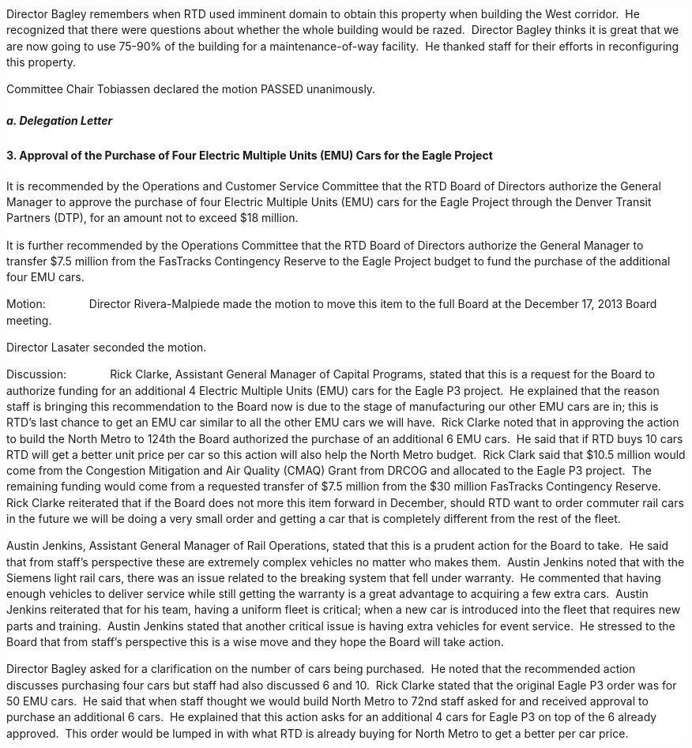 Director Bagley remembers when RTD used imminent domain to obtain this property when building the West corridor.  He recognized that there were questions about whether the whole building would be razed.  Director Bagley thinks it is great that we are now going to use 75-90% of the building for a maintenance-of-way facility.  He thanked staff for their efforts in reconfiguring this property.

Committee Chair Tobiassen declared the motion PASSED unanimously.

##### a. Delegation Letter

#### 3. Approval of the Purchase of Four Electric Multiple Units (EMU) Cars for the Eagle Project

It is recommended by the Operations and Customer Service Committee that the RTD Board of Directors authorize the General Manager to approve the purchase of four Electric Multiple Units (EMU) cars for the Eagle Project through the Denver Transit Partners (DTP), for an amount not to exceed $18 million.

It is further recommended by the Operations Committee that the RTD Board of Directors authorize the General Manager to transfer $7.5 million from the FasTracks Contingency Reserve to the Eagle Project budget to fund the purchase of the additional four EMU cars.

Motion:              Director Rivera-Malpiede made the motion to move this item to the full Board at the December 17, 2013 Board meeting.

Director Lasater seconded the motion.

Discussion:              Rick Clarke, Assistant General Manager of Capital Programs, stated that this is a request for the Board to authorize funding for an additional 4 Electric Multiple Units (EMU) cars for the Eagle P3 project.  He explained that the reason staff is bringing this recommendation to the Board now is due to the stage of manufacturing our other EMU cars are in; this is RTD’s last chance to get an EMU car similar to all the other EMU cars we will have.  Rick Clarke noted that in approving the action to build the North Metro to 124th the Board authorized the purchase of an additional 6 EMU cars.  He said that if RTD buys 10 cars RTD will get a better unit price per car so this action will also help the North Metro budget.  Rick Clark said that $10.5 million would come from the Congestion Mitigation and Air Quality (CMAQ) Grant from DRCOG and allocated to the Eagle P3 project.  The remaining funding would come from a requested transfer of $7.5 million from the $30 million FasTracks Contingency Reserve.   Rick Clarke reiterated that if the Board does not more this item forward in December, should RTD want to order commuter rail cars in the future we will be doing a very small order and getting a car that is completely different from the rest of the fleet.

Austin Jenkins, Assistant General Manager of Rail Operations, stated that this is a prudent action for the Board to take.  He said that from staff’s perspective these are extremely complex vehicles no matter who makes them.  Austin Jenkins noted that with the Siemens light rail cars, there was an issue related to the breaking system that fell under warranty.  He commented that having enough vehicles to deliver service while still getting the warranty is a great advantage to acquiring a few extra cars.  Austin Jenkins reiterated that for his team, having a uniform fleet is critical; when a new car is introduced into the fleet that requires new parts and training.   Austin Jenkins stated that another critical issue is having extra vehicles for event service.  He stressed to the Board that from staff’s perspective this is a wise move and they hope the Board will take action.

Director Bagley asked for a clarification on the number of cars being purchased.  He noted that the recommended action discusses purchasing four cars but staff had also discussed 6 and 10.  Rick Clarke stated that the original Eagle P3 order was for 50 EMU cars.  He said that when staff thought we would build North Metro to 72nd staff asked for and received approval to purchase an additional 6 cars.  He explained that this action asks for an additional 4 cars for Eagle P3 on top of the 6 already approved.  This order would be lumped in with what RTD is already buying for North Metro to get a better per car price.

